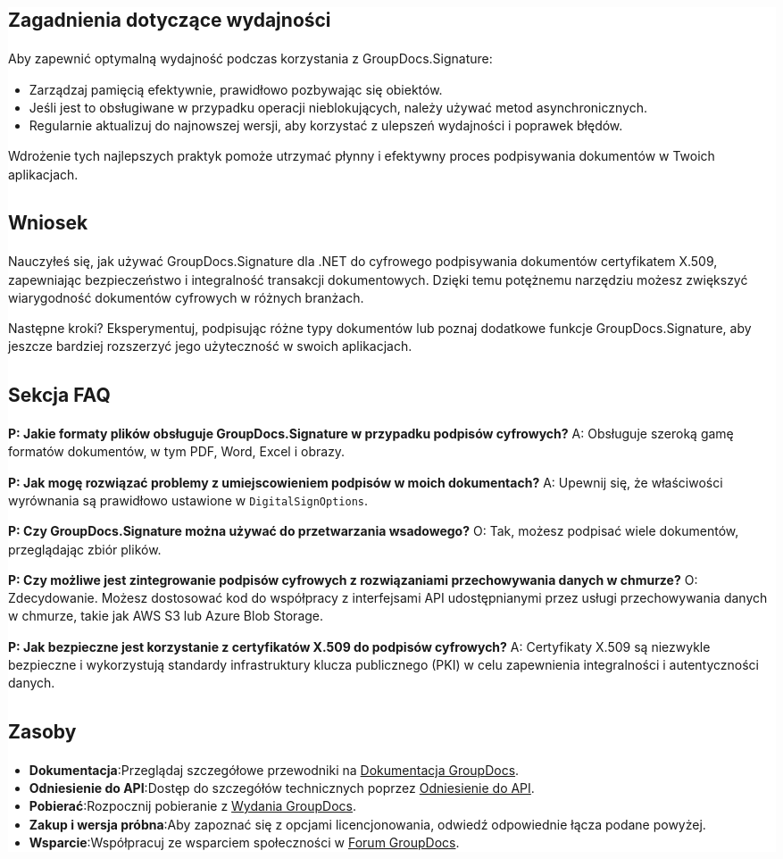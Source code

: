 ## Zagadnienia dotyczące wydajności

Aby zapewnić optymalną wydajność podczas korzystania z GroupDocs.Signature:

- Zarządzaj pamięcią efektywnie, prawidłowo pozbywając się obiektów.
- Jeśli jest to obsługiwane w przypadku operacji nieblokujących, należy używać metod asynchronicznych.
- Regularnie aktualizuj do najnowszej wersji, aby korzystać z ulepszeń wydajności i poprawek błędów.

Wdrożenie tych najlepszych praktyk pomoże utrzymać płynny i efektywny proces podpisywania dokumentów w Twoich aplikacjach.

## Wniosek

Nauczyłeś się, jak używać GroupDocs.Signature dla .NET do cyfrowego podpisywania dokumentów certyfikatem X.509, zapewniając bezpieczeństwo i integralność transakcji dokumentowych. Dzięki temu potężnemu narzędziu możesz zwiększyć wiarygodność dokumentów cyfrowych w różnych branżach.

Następne kroki? Eksperymentuj, podpisując różne typy dokumentów lub poznaj dodatkowe funkcje GroupDocs.Signature, aby jeszcze bardziej rozszerzyć jego użyteczność w swoich aplikacjach.

## Sekcja FAQ

**P: Jakie formaty plików obsługuje GroupDocs.Signature w przypadku podpisów cyfrowych?**
A: Obsługuje szeroką gamę formatów dokumentów, w tym PDF, Word, Excel i obrazy.

**P: Jak mogę rozwiązać problemy z umiejscowieniem podpisów w moich dokumentach?**
A: Upewnij się, że właściwości wyrównania są prawidłowo ustawione w `DigitalSignOptions`.

**P: Czy GroupDocs.Signature można używać do przetwarzania wsadowego?**
O: Tak, możesz podpisać wiele dokumentów, przeglądając zbiór plików.

**P: Czy możliwe jest zintegrowanie podpisów cyfrowych z rozwiązaniami przechowywania danych w chmurze?**
O: Zdecydowanie. Możesz dostosować kod do współpracy z interfejsami API udostępnianymi przez usługi przechowywania danych w chmurze, takie jak AWS S3 lub Azure Blob Storage.

**P: Jak bezpieczne jest korzystanie z certyfikatów X.509 do podpisów cyfrowych?**
A: Certyfikaty X.509 są niezwykle bezpieczne i wykorzystują standardy infrastruktury klucza publicznego (PKI) w celu zapewnienia integralności i autentyczności danych.

## Zasoby

- **Dokumentacja**:Przeglądaj szczegółowe przewodniki na [Dokumentacja GroupDocs](https://docs.groupdocs.com/signature/net/).
- **Odniesienie do API**:Dostęp do szczegółów technicznych poprzez [Odniesienie do API](https://reference.groupdocs.com/signature/net/).
- **Pobierać**:Rozpocznij pobieranie z [Wydania GroupDocs](https://releases.groupdocs.com/signature/net/).
- **Zakup i wersja próbna**:Aby zapoznać się z opcjami licencjonowania, odwiedź odpowiednie łącza podane powyżej.
- **Wsparcie**:Współpracuj ze wsparciem społeczności w [Forum GroupDocs](https://forum.groupdocs.com/c/signature/).